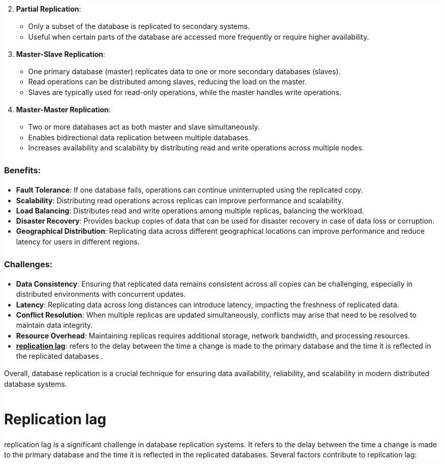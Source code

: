 2. **Partial Replication**:
   - Only a subset of the database is replicated to secondary systems.
   - Useful when certain parts of the database are accessed more frequently or require higher availability.

3. **Master-Slave Replication**:
   - One primary database (master) replicates data to one or more secondary databases (slaves).
   - Read operations can be distributed among slaves, reducing the load on the master.
   - Slaves are typically used for read-only operations, while the master handles write operations.

4. **Master-Master Replication**:
   - Two or more databases act as both master and slave simultaneously.
   - Enables bidirectional data replication between multiple databases.
   - Increases availability and scalability by distributing read and write operations across multiple nodes.

### Benefits:

- **Fault Tolerance**: If one database fails, operations can continue uninterrupted using the replicated copy.
- **Scalability**: Distributing read operations across replicas can improve performance and scalability.
- **Load Balancing**: Distributes read and write operations among multiple replicas, balancing the workload.
- **Disaster Recovery**: Provides backup copies of data that can be used for disaster recovery in case of data loss or corruption.
- **Geographical Distribution**: Replicating data across different geographical locations can improve performance and reduce latency for users in different regions.

### Challenges:

- **Data Consistency**: Ensuring that replicated data remains consistent across all copies can be challenging, especially in distributed environments with concurrent updates.
- **Latency**: Replicating data across long distances can introduce latency, impacting the freshness of replicated data.
- **Conflict Resolution**: When multiple replicas are updated simultaneously, conflicts may arise that need to be resolved to maintain data integrity.
- **Resource Overhead**: Maintaining replicas requires additional storage, network bandwidth, and processing resources.
- **[replication lag](#replication-lag)**: refers to the delay between the time a change is made to the primary database and the time it is reflected in the replicated databases .

Overall, database replication is a crucial technique for ensuring data availability, reliability, and scalability in modern distributed database systems.

# Replication lag

 replication lag is a significant challenge in database replication systems. It refers to the delay between the time a change is made to the primary database and the time it is reflected in the replicated databases. Several factors contribute to replication lag:
